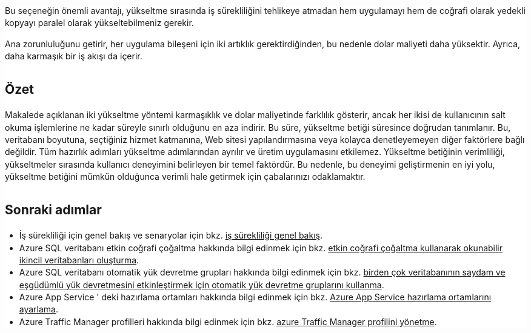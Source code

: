 Bu seçeneğin önemli avantajı, yükseltme sırasında iş sürekliliğini tehlikeye atmadan hem uygulamayı hem de coğrafi olarak yedekli kopyayı paralel olarak yükseltebilmeniz gerekir.

Ana zorunluluğunu getirir, her uygulama bileşeni için iki artıklık gerektirdiğinden, bu nedenle dolar maliyeti daha yüksektir. Ayrıca, daha karmaşık bir iş akışı da içerir.

## <a name="summary"></a>Özet

Makalede açıklanan iki yükseltme yöntemi karmaşıklık ve dolar maliyetinde farklılık gösterir, ancak her ikisi de kullanıcının salt okuma işlemlerine ne kadar süreyle sınırlı olduğunu en aza indirir. Bu süre, yükseltme betiği süresince doğrudan tanımlanır. Bu, veritabanı boyutuna, seçtiğiniz hizmet katmanına, Web sitesi yapılandırmasına veya kolayca denetleyemeyen diğer faktörlere bağlı değildir. Tüm hazırlık adımları yükseltme adımlarından ayrılır ve üretim uygulamasını etkilemez. Yükseltme betiğinin verimliliği, yükseltmeler sırasında kullanıcı deneyimini belirleyen bir temel faktördür. Bu nedenle, bu deneyimi geliştirmenin en iyi yolu, yükseltme betiğini mümkün olduğunca verimli hale getirmek için çabalarınızı odaklamaktır.

## <a name="next-steps"></a>Sonraki adımlar

* İş sürekliliği için genel bakış ve senaryolar için bkz. [iş sürekliliği genel bakış](business-continuity-high-availability-disaster-recover-hadr-overview.md).
* Azure SQL veritabanı etkin coğrafi çoğaltma hakkında bilgi edinmek için bkz. [etkin coğrafi çoğaltma kullanarak okunabilir ikincil veritabanları oluşturma](active-geo-replication-overview.md).
* Azure SQL veritabanı otomatik yük devretme grupları hakkında bilgi edinmek için bkz. [birden çok veritabanının saydam ve eşgüdümlü yük devretmesini etkinleştirmek için otomatik yük devretme gruplarını kullanma](auto-failover-group-overview.md).
* Azure App Service ' deki hazırlama ortamları hakkında bilgi edinmek için bkz. [Azure App Service hazırlama ortamlarını ayarlama](../../app-service/deploy-staging-slots.md).
* Azure Traffic Manager profilleri hakkında bilgi edinmek için bkz. [azure Traffic Manager profilini yönetme](../../traffic-manager/traffic-manager-manage-profiles.md).

